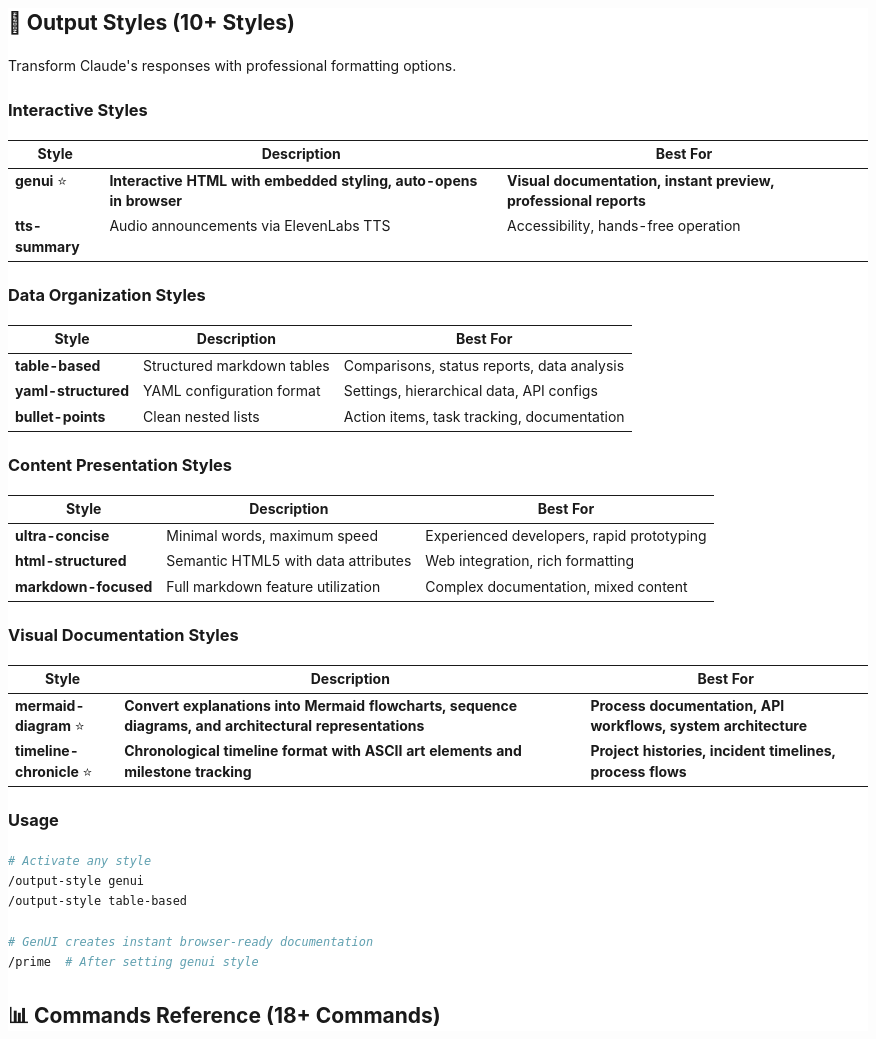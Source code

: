 ## 🎨 Output Styles (10+ Styles)

Transform Claude's responses with professional formatting options.

### Interactive Styles

| Style | Description | Best For |
|-------|-------------|----------|
| **genui** ⭐ | **Interactive HTML with embedded styling, auto-opens in browser** | **Visual documentation, instant preview, professional reports** |
| **tts-summary** | Audio announcements via ElevenLabs TTS | Accessibility, hands-free operation |

### Data Organization Styles

| Style | Description | Best For |
|-------|-------------|----------|
| **table-based** | Structured markdown tables | Comparisons, status reports, data analysis |
| **yaml-structured** | YAML configuration format | Settings, hierarchical data, API configs |
| **bullet-points** | Clean nested lists | Action items, task tracking, documentation |

### Content Presentation Styles

| Style | Description | Best For |
|-------|-------------|----------|
| **ultra-concise** | Minimal words, maximum speed | Experienced developers, rapid prototyping |
| **html-structured** | Semantic HTML5 with data attributes | Web integration, rich formatting |
| **markdown-focused** | Full markdown feature utilization | Complex documentation, mixed content |

### Visual Documentation Styles
| Style | Description | Best For |
|-------|-------------|----------|
| **mermaid-diagram** ⭐ | **Convert explanations into Mermaid flowcharts, sequence diagrams, and architectural representations** | **Process documentation, API workflows, system architecture** |
| **timeline-chronicle** ⭐ | **Chronological timeline format with ASCII art elements and milestone tracking** | **Project histories, incident timelines, process flows** |

### Usage
```bash
# Activate any style
/output-style genui
/output-style table-based

# GenUI creates instant browser-ready documentation
/prime  # After setting genui style
```

## 📊 Commands Reference (18+ Commands)
